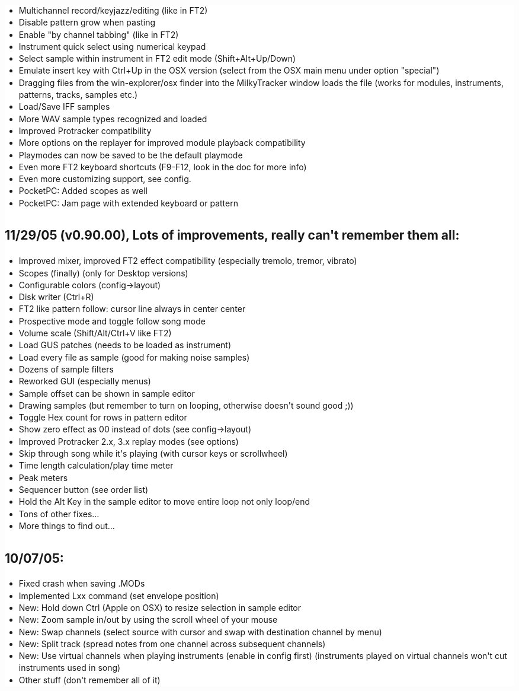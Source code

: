 *   Multichannel record/keyjazz/editing (like in FT2)
*   Disable pattern grow when pasting
*   Enable "by channel tabbing" (like in FT2)
*   Instrument quick select using numerical keypad
*   Select sample within instrument in FT2 edit mode (Shift+Alt+Up/Down)
*   Emulate insert key with Ctrl+Up in the OSX version (select from the OSX main menu under option "special")
*   Dragging files from the win-explorer/osx finder into the MilkyTracker window loads the file (works for modules, instruments, patterns, tracks, samples etc.)
*   Load/Save IFF samples
*   More WAV sample types recognized and loaded
*   Improved Protracker compatibility
*   More options on the replayer for improved module playback compatibility
*   Playmodes can now be saved to be the default playmode
*   Even more FT2 keyboard shortcuts (F9-F12, look in the doc for more info)
*   Even more customizing support, see config.
*   PocketPC: Added scopes as well
*   PocketPC: Jam page with extended keyboard or pattern

## 11/29/05 (v0.90.00), Lots of improvements, really can't remember them all:

*   Improved mixer, improved FT2 effect compatibility (especially tremolo, tremor, vibrato)
*   Scopes (finally) (only for Desktop versions)
*   Configurable colors (config->layout)
*   Disk writer (Ctrl+R)
*   FT2 like pattern follow: cursor line always in center center
*   Prospective mode and toggle follow song mode
*   Volume scale (Shift/Alt/Ctrl+V like FT2)
*   Load GUS patches (needs to be loaded as instrument)
*   Load every file as sample (good for making noise samples)
*   Dozens of sample filters
*   Reworked GUI (especially menus)
*   Sample offset can be shown in sample editor
*   Drawing samples (but remember to turn on looping, otherwise doesn't sound good ;))
*   Toggle Hex count for rows in pattern editor
*   Show zero effect as 00 instead of dots (see config->layout)
*   Improved Protracker 2.x, 3.x replay modes (see options)
*   Skip through song while it's playing (with cursor keys or scrollwheel)
*   Time length calculation/play time meter
*   Peak meters
*   Sequencer button (see order list)
*   Hold the Alt Key in the sample editor to move entire loop not only loop/end
*   Tons of other fixes…
*   More things to find out…

## 10/07/05:

*   Fixed crash when saving .MODs
*   Implemented Lxx command (set envelope position)
*   New: Hold down Ctrl (Apple on OSX) to resize selection in sample editor
*   New: Zoom sample in/out by using the scroll wheel of your mouse
*   New: Swap channels (select source with cursor and swap with destination channel by menu)
*   New: Split track (spread notes from one channel across subsequent channels)
*   New: Use virtual channels when playing instruments (enable in config first) (instruments played on virtual channels won't cut instruments used in song)
*   Other stuff (don't remember all of it)
